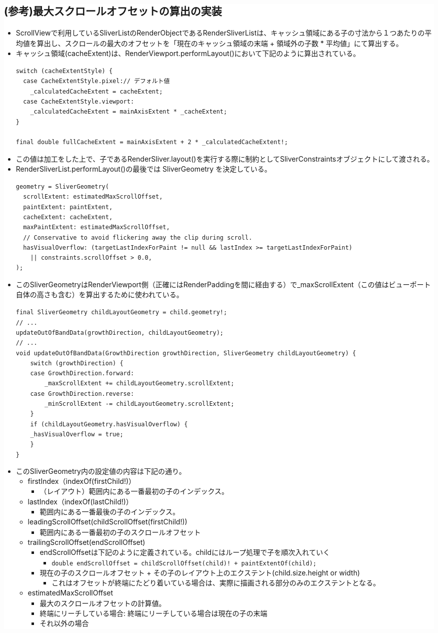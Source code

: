 
## (参考)最大スクロールオフセットの算出の実装
* ScrollViewで利用しているSliverListのRenderObjectであるRenderSliverListは、キャッシュ領域にある子の寸法から１つあたりの平均値を算出し、スクロールの最大のオフセットを「現在のキャッシュ領域の末端 + 領域外の子数 * 平均値」にて算出する。
* キャッシュ領域(cacheExtent)は、RenderViewport.performLayout()において下記のように算出されている。
    ```
    switch (cacheExtentStyle) {
      case CacheExtentStyle.pixel:// デフォルト値
        _calculatedCacheExtent = cacheExtent;
      case CacheExtentStyle.viewport:
        _calculatedCacheExtent = mainAxisExtent * _cacheExtent;
    }

    final double fullCacheExtent = mainAxisExtent + 2 * _calculatedCacheExtent!;
    ```
* この値は加工をした上で、子であるRenderSliver.layout()を実行する際に制約としてSliverConstraintsオブジェクトにして渡される。
* RenderSliverList.performLayout()の最後では SliverGeometry を決定している。
    ```
    geometry = SliverGeometry(
      scrollExtent: estimatedMaxScrollOffset,
      paintExtent: paintExtent,
      cacheExtent: cacheExtent,
      maxPaintExtent: estimatedMaxScrollOffset,
      // Conservative to avoid flickering away the clip during scroll.
      hasVisualOverflow: (targetLastIndexForPaint != null && lastIndex >= targetLastIndexForPaint)
        || constraints.scrollOffset > 0.0,
    );
    ```
* このSliverGeometryはRenderViewport側（正確にはRenderPaddingを間に経由する）で_maxScrollExtent（この値はビューポート自体の高さも含む）を算出するために使われている。
    ```
    final SliverGeometry childLayoutGeometry = child.geometry!;
    // ...
    updateOutOfBandData(growthDirection, childLayoutGeometry);
    // ...
    void updateOutOfBandData(GrowthDirection growthDirection, SliverGeometry childLayoutGeometry) {
        switch (growthDirection) {
        case GrowthDirection.forward:
            _maxScrollExtent += childLayoutGeometry.scrollExtent;
        case GrowthDirection.reverse:
            _minScrollExtent -= childLayoutGeometry.scrollExtent;
        }
        if (childLayoutGeometry.hasVisualOverflow) {
        _hasVisualOverflow = true;
        }
    }
    ```
* このSliverGeometry内の設定値の内容は下記の通り。
    * firstIndex（indexOf(firstChild!)）　
        * （レイアウト）範囲内にある一番最初の子のインデックス。
    * lastIndex（indexOf(lastChild!)）
        * 範囲内にある一番最後の子のインデックス。
    * leadingScrollOffset(childScrollOffset(firstChild!)) 
        * 範囲内にある一番最初の子のスクロールオフセット
    * trailingScrollOffset(endScrollOffset)  
        * endScrollOffsetは下記のように定義されている。childにはループ処理で子を順次入れていく
            * `double endScrollOffset = childScrollOffset(child)! + paintExtentOf(child);`
        * 現在の子のスクロールオフセット + その子のレイアウト上のエクステント(child.size.height or width)
            * これはオフセットが終端にたどり着いている場合は、実際に描画される部分のみのエクステントとなる。
    * estimatedMaxScrollOffset  
        * 最大のスクロールオフセットの計算値。
        * 終端にリーチしている場合: 終端にリーチしている場合は現在の子の末端
        * それ以外の場合